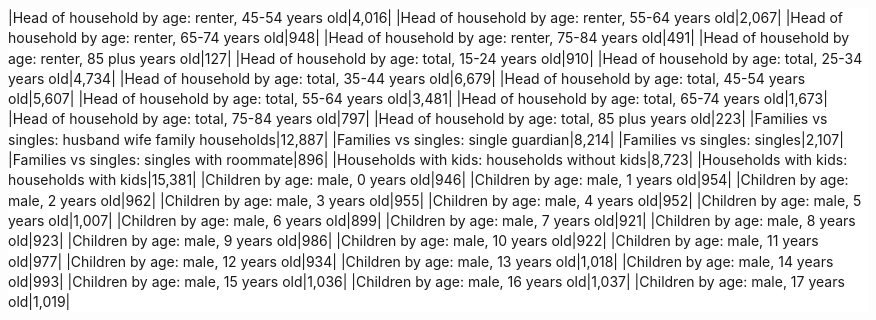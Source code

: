 |Head of household by age: renter, 45-54 years old|4,016|
|Head of household by age: renter, 55-64 years old|2,067|
|Head of household by age: renter, 65-74 years old|948|
|Head of household by age: renter, 75-84 years old|491|
|Head of household by age: renter, 85 plus years old|127|
|Head of household by age: total, 15-24 years old|910|
|Head of household by age: total, 25-34 years old|4,734|
|Head of household by age: total, 35-44 years old|6,679|
|Head of household by age: total, 45-54 years old|5,607|
|Head of household by age: total, 55-64 years old|3,481|
|Head of household by age: total, 65-74 years old|1,673|
|Head of household by age: total, 75-84 years old|797|
|Head of household by age: total, 85 plus years old|223|
|Families vs singles: husband wife family households|12,887|
|Families vs singles: single guardian|8,214|
|Families vs singles: singles|2,107|
|Families vs singles: singles with roommate|896|
|Households with kids: households without kids|8,723|
|Households with kids: households with kids|15,381|
|Children by age: male, 0 years old|946|
|Children by age: male, 1 years old|954|
|Children by age: male, 2 years old|962|
|Children by age: male, 3 years old|955|
|Children by age: male, 4 years old|952|
|Children by age: male, 5 years old|1,007|
|Children by age: male, 6 years old|899|
|Children by age: male, 7 years old|921|
|Children by age: male, 8 years old|923|
|Children by age: male, 9 years old|986|
|Children by age: male, 10 years old|922|
|Children by age: male, 11 years old|977|
|Children by age: male, 12 years old|934|
|Children by age: male, 13 years old|1,018|
|Children by age: male, 14 years old|993|
|Children by age: male, 15 years old|1,036|
|Children by age: male, 16 years old|1,037|
|Children by age: male, 17 years old|1,019|
